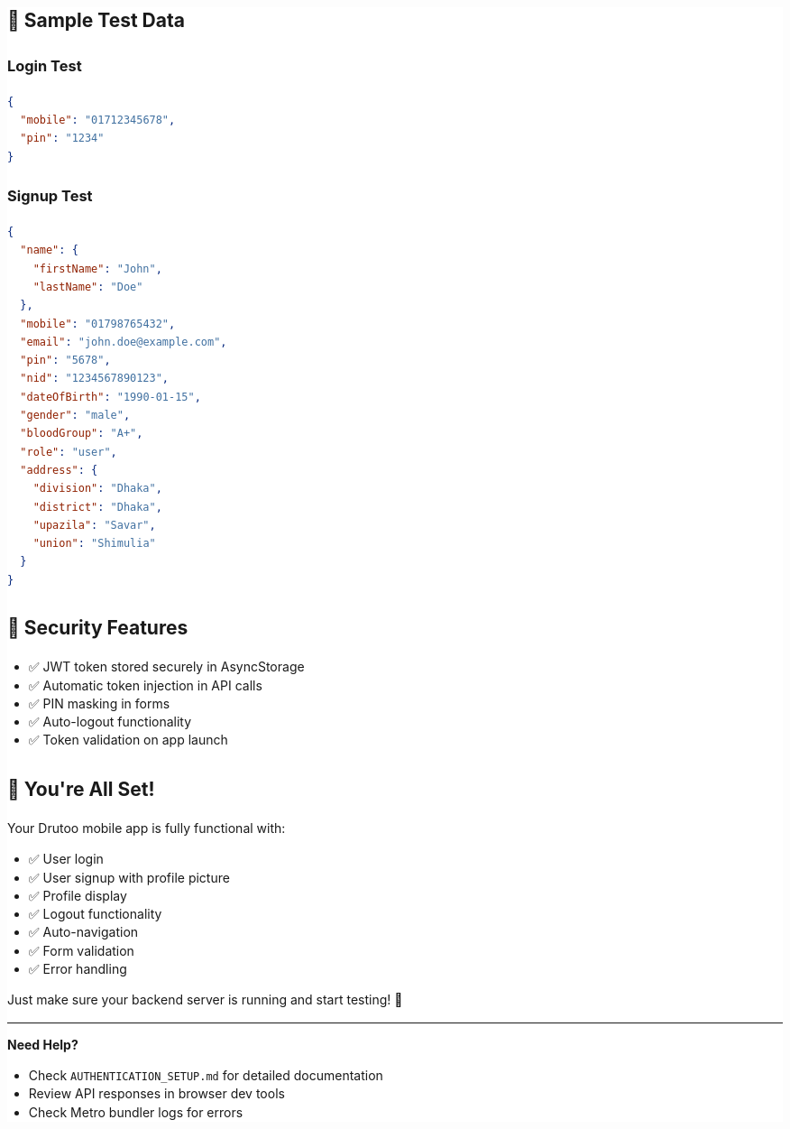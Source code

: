 ## 📝 Sample Test Data

### Login Test
```json
{
  "mobile": "01712345678",
  "pin": "1234"
}
```

### Signup Test
```json
{
  "name": {
    "firstName": "John",
    "lastName": "Doe"
  },
  "mobile": "01798765432",
  "email": "john.doe@example.com",
  "pin": "5678",
  "nid": "1234567890123",
  "dateOfBirth": "1990-01-15",
  "gender": "male",
  "bloodGroup": "A+",
  "role": "user",
  "address": {
    "division": "Dhaka",
    "district": "Dhaka",
    "upazila": "Savar",
    "union": "Shimulia"
  }
}
```

## 🔐 Security Features

- ✅ JWT token stored securely in AsyncStorage
- ✅ Automatic token injection in API calls
- ✅ PIN masking in forms
- ✅ Auto-logout functionality
- ✅ Token validation on app launch

## 🎉 You're All Set!

Your Drutoo mobile app is fully functional with:
- ✅ User login
- ✅ User signup with profile picture
- ✅ Profile display
- ✅ Logout functionality
- ✅ Auto-navigation
- ✅ Form validation
- ✅ Error handling

Just make sure your backend server is running and start testing! 🚀

---

**Need Help?**
- Check `AUTHENTICATION_SETUP.md` for detailed documentation
- Review API responses in browser dev tools
- Check Metro bundler logs for errors

